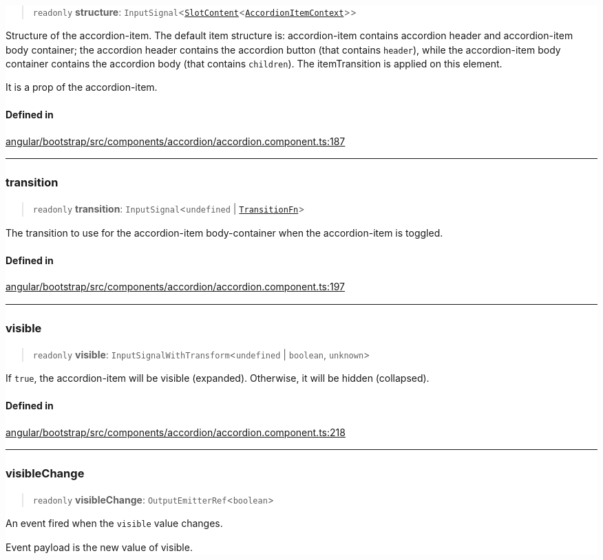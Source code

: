 > `readonly` **structure**: `InputSignal`\<[`SlotContent`](../type-aliases/SlotContent.md)\<[`AccordionItemContext`](../interfaces/AccordionItemContext.md)\>\>

Structure of the accordion-item. The default item structure is: accordion-item
contains accordion header and accordion-item body container; the accordion header contains the accordion button
(that contains `header`), while the accordion-item body container contains the accordion body (that contains `children`).
The itemTransition is applied on this element.

It is a prop of the accordion-item.

#### Defined in

[angular/bootstrap/src/components/accordion/accordion.component.ts:187](https://github.com/AmadeusITGroup/AgnosUI/blob/38c530d7b93d336fdac6226f01aa8ebd162041c2/angular/bootstrap/src/components/accordion/accordion.component.ts#L187)

***

### transition

> `readonly` **transition**: `InputSignal`\<`undefined` \| [`TransitionFn`](../type-aliases/TransitionFn.md)\>

The transition to use for the accordion-item body-container when the accordion-item is toggled.

#### Defined in

[angular/bootstrap/src/components/accordion/accordion.component.ts:197](https://github.com/AmadeusITGroup/AgnosUI/blob/38c530d7b93d336fdac6226f01aa8ebd162041c2/angular/bootstrap/src/components/accordion/accordion.component.ts#L197)

***

### visible

> `readonly` **visible**: `InputSignalWithTransform`\<`undefined` \| `boolean`, `unknown`\>

If `true`, the accordion-item will be visible (expanded). Otherwise, it will be hidden (collapsed).

#### Defined in

[angular/bootstrap/src/components/accordion/accordion.component.ts:218](https://github.com/AmadeusITGroup/AgnosUI/blob/38c530d7b93d336fdac6226f01aa8ebd162041c2/angular/bootstrap/src/components/accordion/accordion.component.ts#L218)

***

### visibleChange

> `readonly` **visibleChange**: `OutputEmitterRef`\<`boolean`\>

An event fired when the `visible` value changes.

Event payload is the new value of visible.

